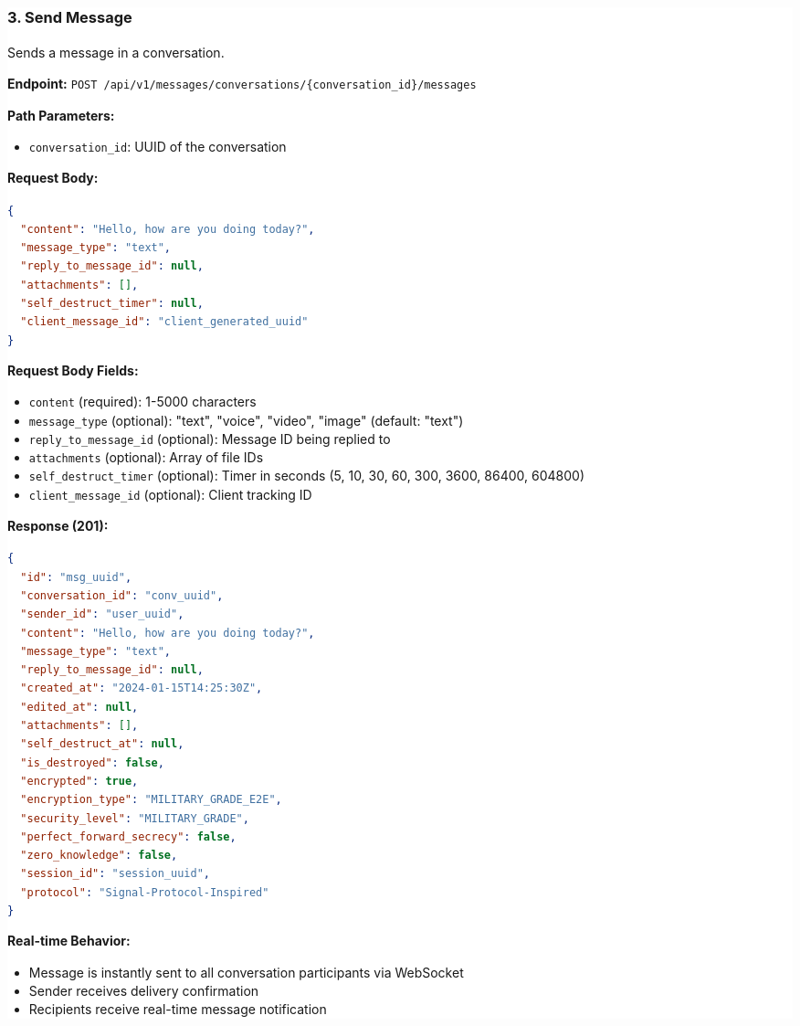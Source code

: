 ### 3. Send Message

Sends a message in a conversation.

**Endpoint:** `POST /api/v1/messages/conversations/{conversation_id}/messages`

**Path Parameters:**
- `conversation_id`: UUID of the conversation

**Request Body:**
```json
{
  "content": "Hello, how are you doing today?",
  "message_type": "text",
  "reply_to_message_id": null,
  "attachments": [],
  "self_destruct_timer": null,
  "client_message_id": "client_generated_uuid"
}
```

**Request Body Fields:**
- `content` (required): 1-5000 characters
- `message_type` (optional): "text", "voice", "video", "image" (default: "text")
- `reply_to_message_id` (optional): Message ID being replied to
- `attachments` (optional): Array of file IDs
- `self_destruct_timer` (optional): Timer in seconds (5, 10, 30, 60, 300, 3600, 86400, 604800)
- `client_message_id` (optional): Client tracking ID

**Response (201):**
```json
{
  "id": "msg_uuid",
  "conversation_id": "conv_uuid",
  "sender_id": "user_uuid",
  "content": "Hello, how are you doing today?",
  "message_type": "text",
  "reply_to_message_id": null,
  "created_at": "2024-01-15T14:25:30Z",
  "edited_at": null,
  "attachments": [],
  "self_destruct_at": null,
  "is_destroyed": false,
  "encrypted": true,
  "encryption_type": "MILITARY_GRADE_E2E",
  "security_level": "MILITARY_GRADE",
  "perfect_forward_secrecy": false,
  "zero_knowledge": false,
  "session_id": "session_uuid",
  "protocol": "Signal-Protocol-Inspired"
}
```

**Real-time Behavior:**
- Message is instantly sent to all conversation participants via WebSocket
- Sender receives delivery confirmation
- Recipients receive real-time message notification
